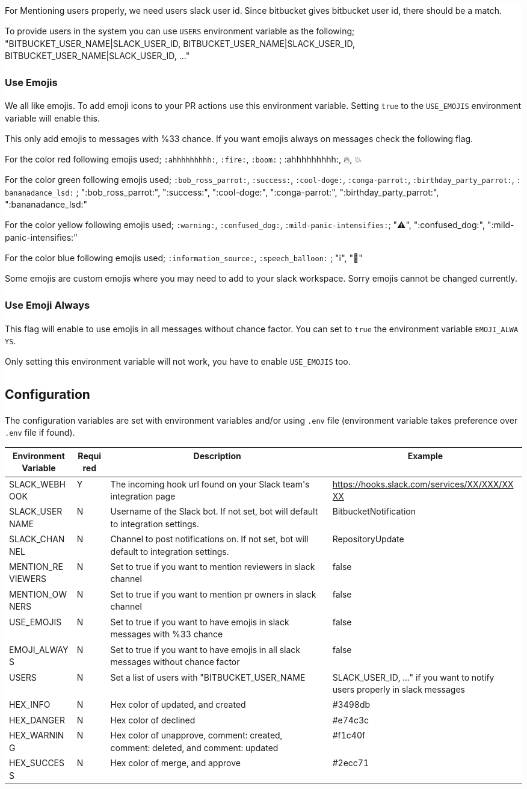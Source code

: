 For Mentioning users properly, we need users slack user id. Since bitbucket gives bitbucket user id, there should be a match. 

To provide users in the system you can use `USERS` environment variable as the following; "BITBUCKET_USER_NAME|SLACK_USER_ID, BITBUCKET_USER_NAME|SLACK_USER_ID, BITBUCKET_USER_NAME|SLACK_USER_ID, ..."

### Use Emojis

We all like emojis. To add emoji icons to your PR actions use this environment variable. Setting `true` to the `USE_EMOJIS` environment variable will enable this.

This only add emojis to messages with %33 chance. If you want emojis always on messages check the following flag.

For the color red following emojis used; `:ahhhhhhhhh:`, `:fire:`, `:boom:` ; :ahhhhhhhhh:, :fire:, :boom:

For the color green following emojis used; `:bob_ross_parrot:`, `:success:`, `:cool-doge:`, `:conga-parrot:`, `:birthday_party_parrot:`, `:bananadance_lsd:` ; ":bob_ross_parrot:", ":success:", ":cool-doge:", ":conga-parrot:", ":birthday_party_parrot:", ":bananadance_lsd:"

For the color yellow following emojis used; `:warning:`, `:confused_dog:`, `:mild-panic-intensifies:`; ":warning:", ":confused_dog:", ":mild-panic-intensifies:"

For the color blue following emojis used; `:information_source:`, `:speech_balloon:` ; ":information_source:", ":speech_balloon:"

Some emojis are custom emojis where you may need to add to your slack workspace. Sorry emojis cannot be changed currently.

### Use Emoji Always

This flag will enable to use emojis in all messages without chance factor. You can set to `true` the environment variable `EMOJI_ALWAYS`.

Only setting this environment variable will not work, you have to enable `USE_EMOJIS` too.

## Configuration

The configuration variables are set with environment variables and/or using `.env` file (environment variable takes preference over `.env` file if found).

Environment Variable   | Required | Description | Example
---------------------- | -------- | ----------- | ---------
SLACK_WEBHOOK | Y | The incoming hook url found on your Slack team's integration page | https://hooks.slack.com/services/XX/XXX/XXXX
SLACK_USERNAME | N | Username of the Slack bot. If not set, bot will default to integration settings. | BitbucketNotification
SLACK_CHANNEL | N | Channel to post notifications on. If not set, bot will default to integration settings.  | RepositoryUpdate
MENTION_REVIEWERS | N | Set to true if you want to mention reviewers in slack channel | false
MENTION_OWNERS | N | Set to true if you want to mention pr owners in slack channel | false
USE_EMOJIS | N | Set to true if you want to have emojis in slack messages with %33 chance | false
EMOJI_ALWAYS | N | Set to true if you want to have emojis in all slack messages without chance factor | false
USERS | N | Set a list of users with "BITBUCKET_USER_NAME|SLACK_USER_ID, ..." if you want to notify users properly in slack messages | Empty String
HEX_INFO | N | Hex color of updated, and created | #3498db
HEX_DANGER | N | Hex color of declined | #e74c3c
HEX_WARNING | N | Hex color of unapprove, comment: created, comment: deleted, and comment: updated | #f1c40f
HEX_SUCCESS | N | Hex color of merge, and approve | #2ecc71
